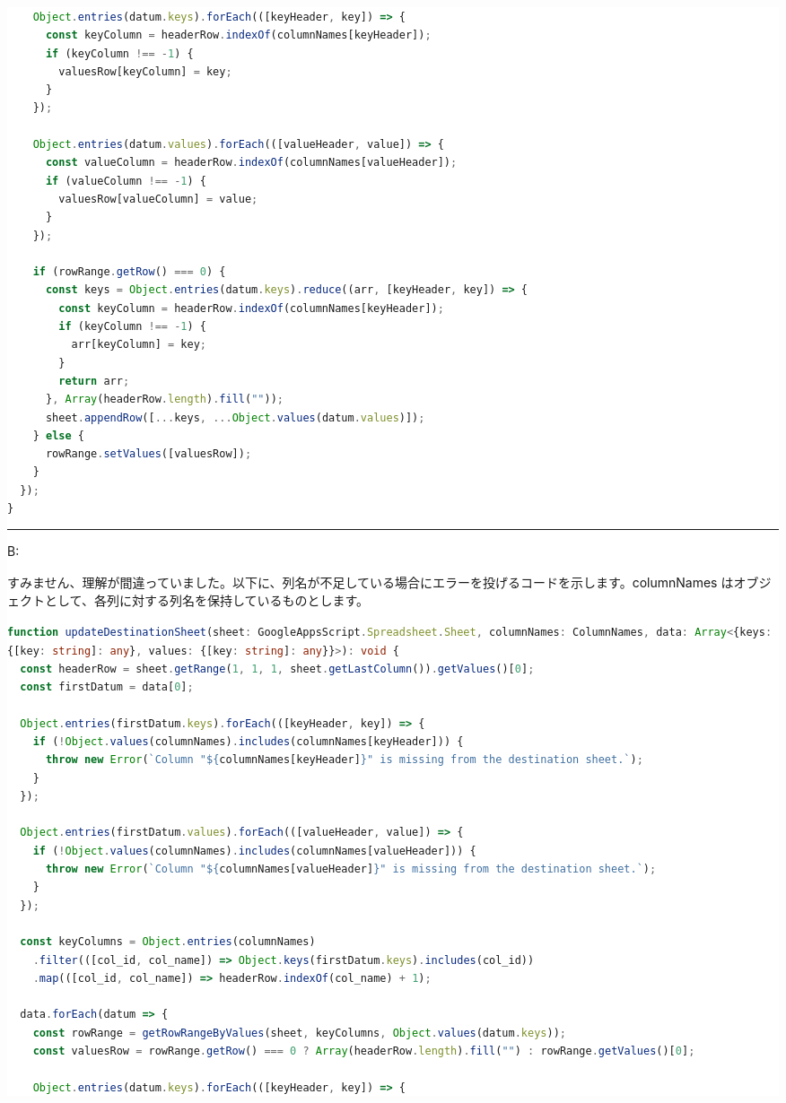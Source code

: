 ```typescript
    Object.entries(datum.keys).forEach(([keyHeader, key]) => {
      const keyColumn = headerRow.indexOf(columnNames[keyHeader]);
      if (keyColumn !== -1) {
        valuesRow[keyColumn] = key;
      }
    });

    Object.entries(datum.values).forEach(([valueHeader, value]) => {
      const valueColumn = headerRow.indexOf(columnNames[valueHeader]);
      if (valueColumn !== -1) {
        valuesRow[valueColumn] = value;
      }
    });

    if (rowRange.getRow() === 0) {
      const keys = Object.entries(datum.keys).reduce((arr, [keyHeader, key]) => {
        const keyColumn = headerRow.indexOf(columnNames[keyHeader]);
        if (keyColumn !== -1) {
          arr[keyColumn] = key;
        }
        return arr;
      }, Array(headerRow.length).fill(""));
      sheet.appendRow([...keys, ...Object.values(datum.values)]);
    } else {
      rowRange.setValues([valuesRow]);
    }
  });
}
```

-----
B:

すみません、理解が間違っていました。以下に、列名が不足している場合にエラーを投げるコードを示します。columnNames はオブジェクトとして、各列に対する列名を保持しているものとします。

```typescript
function updateDestinationSheet(sheet: GoogleAppsScript.Spreadsheet.Sheet, columnNames: ColumnNames, data: Array<{keys: {[key: string]: any}, values: {[key: string]: any}}>): void {
  const headerRow = sheet.getRange(1, 1, 1, sheet.getLastColumn()).getValues()[0];
  const firstDatum = data[0];

  Object.entries(firstDatum.keys).forEach(([keyHeader, key]) => {
    if (!Object.values(columnNames).includes(columnNames[keyHeader])) {
      throw new Error(`Column "${columnNames[keyHeader]}" is missing from the destination sheet.`);
    }
  });

  Object.entries(firstDatum.values).forEach(([valueHeader, value]) => {
    if (!Object.values(columnNames).includes(columnNames[valueHeader])) {
      throw new Error(`Column "${columnNames[valueHeader]}" is missing from the destination sheet.`);
    }
  });

  const keyColumns = Object.entries(columnNames)
    .filter(([col_id, col_name]) => Object.keys(firstDatum.keys).includes(col_id))
    .map(([col_id, col_name]) => headerRow.indexOf(col_name) + 1);

  data.forEach(datum => {
    const rowRange = getRowRangeByValues(sheet, keyColumns, Object.values(datum.keys));
    const valuesRow = rowRange.getRow() === 0 ? Array(headerRow.length).fill("") : rowRange.getValues()[0];

    Object.entries(datum.keys).forEach(([keyHeader, key]) => {
```